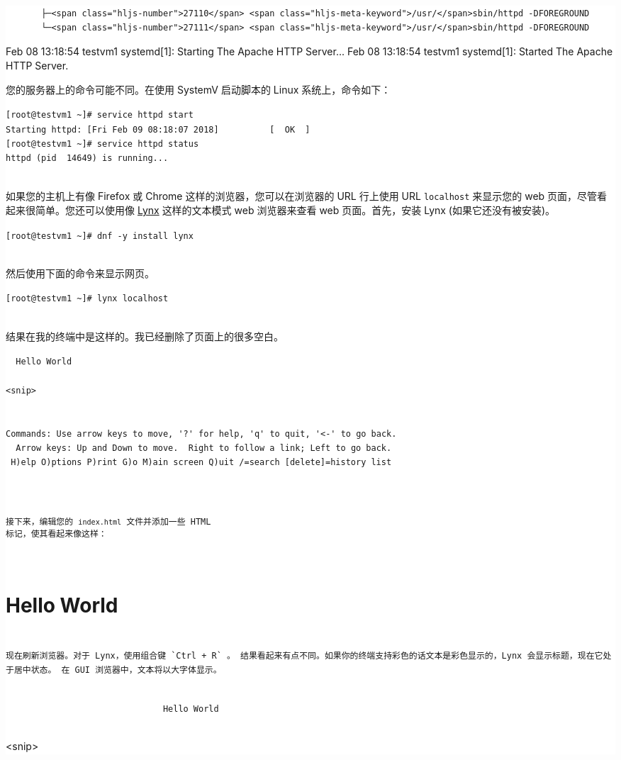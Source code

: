            ├─<span class="hljs-number">27110</span> <span class="hljs-meta-keyword">/usr/</span>sbin/httpd -DFOREGROUND
           └─<span class="hljs-number">27111</span> <span class="hljs-meta-keyword">/usr/</span>sbin/httpd -DFOREGROUND

Feb <span class="hljs-number">08</span> <span class="hljs-number">13</span>:<span class="hljs-number">18</span>:<span class="hljs-number">54</span> testvm1 systemd[<span class="hljs-number">1</span>]: Starting The Apache HTTP Server...
Feb <span class="hljs-number">08</span> <span class="hljs-number">13</span>:<span class="hljs-number">18</span>:<span class="hljs-number">54</span> testvm1 systemd[<span class="hljs-number">1</span>]: Started The Apache HTTP Server.

</code></pre><p>您的服务器上的命令可能不同。在使用 SystemV 启动脚本的 Linux 系统上，命令如下：</p>
<pre><code class="hljs routeros">[root@testvm1 ~]#<span class="hljs-built_in"> service </span>httpd start
Starting httpd: [Fri Feb 09 08:18:07 2018]          [  OK  ]
[root@testvm1 ~]#<span class="hljs-built_in"> service </span>httpd status
httpd (pid  14649) is running<span class="hljs-built_in">..</span>.

</code></pre><p>如果您的主机上有像 Firefox 或 Chrome 这样的浏览器，您可以在浏览器的 URL 行上使用 URL <code>localhost</code> 来显示您的 web 页面，尽管看起来很简单。您还可以使用像 <a href="http://lynx.browser.org/">Lynx</a> 这样的文本模式 web 浏览器来查看 web 页面。首先，安装 Lynx (如果它还没有被安装)。</p>
<pre><code class="hljs autoit">[root<span class="hljs-symbol">@testvm1</span> ~]<span class="hljs-meta"># dnf -y install lynx</span>

</code></pre><p>然后使用下面的命令来显示网页。</p>
<pre><code class="hljs autoit">[root<span class="hljs-symbol">@testvm1</span> ~]<span class="hljs-meta"># lynx localhost</span>

</code></pre><p>结果在我的终端中是这样的。我已经删除了页面上的很多空白。</p>
<pre><code class="hljs livecodeserver">  Hello World

&lt;snip&gt;


Commands: Use arrow <span class="hljs-built_in">keys</span> <span class="hljs-built_in">to</span> move, <span class="hljs-string">'?'</span> <span class="hljs-keyword">for</span> help, <span class="hljs-string">'q'</span> <span class="hljs-built_in">to</span> quit, <span class="hljs-string">'&lt;-'</span> <span class="hljs-built_in">to</span> go back.
  Arrow <span class="hljs-built_in">keys</span>: Up <span class="hljs-keyword">and</span> Down <span class="hljs-built_in">to</span> move.  Right <span class="hljs-built_in">to</span> follow <span class="hljs-keyword">a</span> link; Left <span class="hljs-built_in">to</span> go back.
 H)elp O)ptions P)rint G)o M)ain screen Q)uit /=search [<span class="hljs-built_in">delete</span>]=history list
</code></pre><pre><code class="hljs autohotkey">
接下来，编辑您的 `index.html` 文件并添加一些 HTML 标记，使其看起来像这样：

</code></pre><h1>Hello World</h1>

<pre><code class="hljs autohotkey">
现在刷新浏览器。对于 Lynx，使用组合键 `Ctrl + R` 。 结果看起来有点不同。如果你的终端支持彩色的话文本是彩色显示的，Lynx 会显示标题，现在它处于居中状态。 在 GUI 浏览器中，文本将以大字体显示。

</code></pre><pre><code class="hljs ebnf"><span class="hljs-attribute">                               Hello World</span>
</code></pre>&lt;snip&gt;
